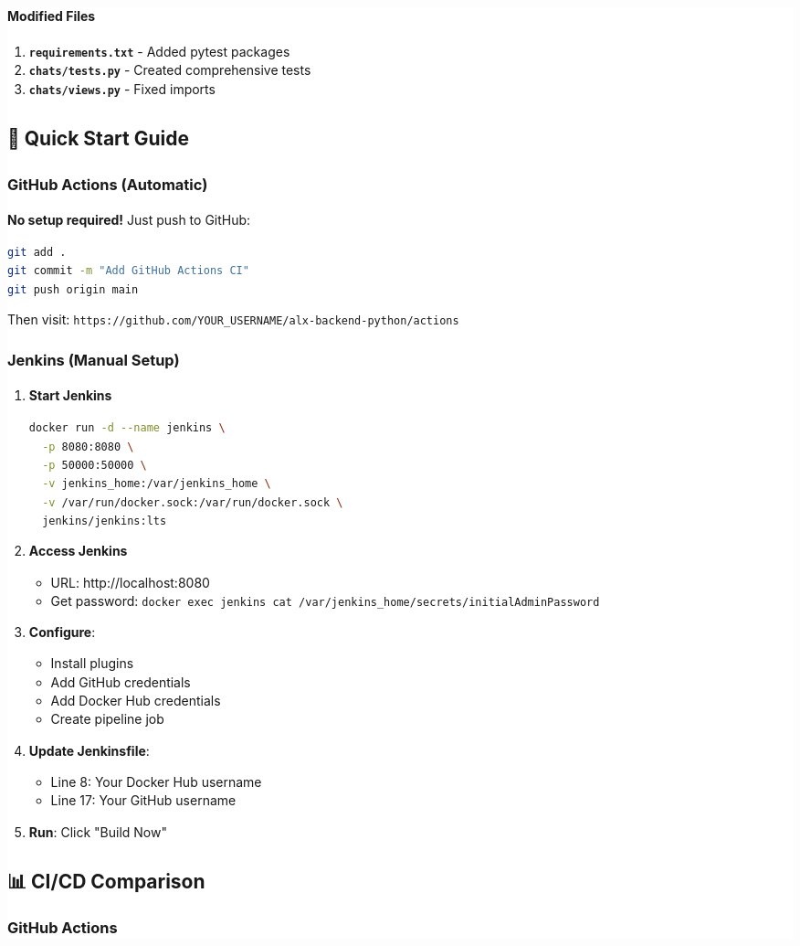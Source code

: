 #### Modified Files

1. **`requirements.txt`** - Added pytest packages
2. **`chats/tests.py`** - Created comprehensive tests
3. **`chats/views.py`** - Fixed imports

## 🚀 Quick Start Guide

### GitHub Actions (Automatic)

**No setup required!** Just push to GitHub:

```bash
git add .
git commit -m "Add GitHub Actions CI"
git push origin main
```

Then visit: `https://github.com/YOUR_USERNAME/alx-backend-python/actions`

### Jenkins (Manual Setup)

1. **Start Jenkins**

   ```bash
   docker run -d --name jenkins \
     -p 8080:8080 \
     -p 50000:50000 \
     -v jenkins_home:/var/jenkins_home \
     -v /var/run/docker.sock:/var/run/docker.sock \
     jenkins/jenkins:lts
   ```

2. **Access Jenkins**

   - URL: http://localhost:8080
   - Get password: `docker exec jenkins cat /var/jenkins_home/secrets/initialAdminPassword`

3. **Configure**:

   - Install plugins
   - Add GitHub credentials
   - Add Docker Hub credentials
   - Create pipeline job

4. **Update Jenkinsfile**:

   - Line 8: Your Docker Hub username
   - Line 17: Your GitHub username

5. **Run**: Click "Build Now"

## 📊 CI/CD Comparison

### GitHub Actions
